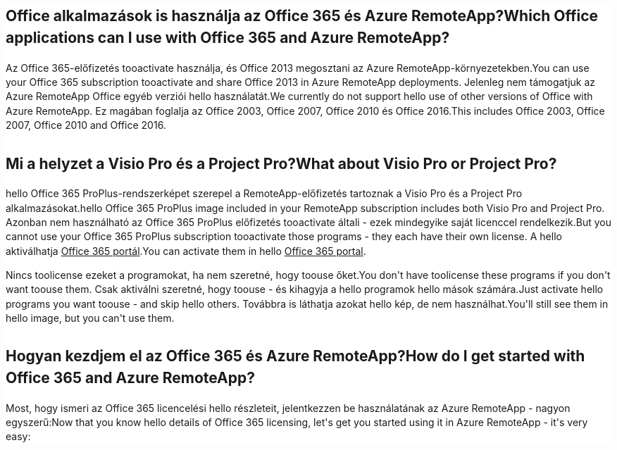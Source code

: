 ## <a name="which-office-applications-can-i-use-with-office-365-and-azure-remoteapp"></a><span data-ttu-id="a99de-130">Office alkalmazások is használja az Office 365 és Azure RemoteApp?</span><span class="sxs-lookup"><span data-stu-id="a99de-130">Which Office applications can I use with Office 365 and Azure RemoteApp?</span></span>
<span data-ttu-id="a99de-131">Az Office 365-előfizetés tooactivate használja, és Office 2013 megosztani az Azure RemoteApp-környezetekben.</span><span class="sxs-lookup"><span data-stu-id="a99de-131">You can use your Office 365 subscription tooactivate and share Office 2013 in Azure RemoteApp deployments.</span></span> <span data-ttu-id="a99de-132">Jelenleg nem támogatjuk az Azure RemoteApp Office egyéb verziói hello használatát.</span><span class="sxs-lookup"><span data-stu-id="a99de-132">We currently do not support hello use of other versions of Office with Azure RemoteApp.</span></span> <span data-ttu-id="a99de-133">Ez magában foglalja az Office 2003, Office 2007, Office 2010 és Office 2016.</span><span class="sxs-lookup"><span data-stu-id="a99de-133">This includes Office 2003, Office 2007, Office 2010 and Office 2016.</span></span>

## <a name="what-about-visio-pro-or-project-pro"></a><span data-ttu-id="a99de-134">Mi a helyzet a Visio Pro és a Project Pro?</span><span class="sxs-lookup"><span data-stu-id="a99de-134">What about Visio Pro or Project Pro?</span></span>
<span data-ttu-id="a99de-135">hello Office 365 ProPlus-rendszerképet szerepel a RemoteApp-előfizetés tartoznak a Visio Pro és a Project Pro alkalmazásokat.</span><span class="sxs-lookup"><span data-stu-id="a99de-135">hello Office 365 ProPlus image included in your RemoteApp subscription includes both Visio Pro and Project Pro.</span></span> <span data-ttu-id="a99de-136">Azonban nem használható az Office 365 ProPlus előfizetés tooactivate általi - ezek mindegyike saját licenccel rendelkezik.</span><span class="sxs-lookup"><span data-stu-id="a99de-136">But you cannot use your Office 365 ProPlus subscription tooactivate those programs - they each have their own license.</span></span> <span data-ttu-id="a99de-137">A hello aktiválhatja [Office 365 portál](https://portal.office365.com/).</span><span class="sxs-lookup"><span data-stu-id="a99de-137">You can activate them in hello [Office 365 portal](https://portal.office365.com/).</span></span> 

<span data-ttu-id="a99de-138">Nincs toolicense ezeket a programokat, ha nem szeretné, hogy toouse őket.</span><span class="sxs-lookup"><span data-stu-id="a99de-138">You don't have toolicense these programs if you don't want toouse them.</span></span> <span data-ttu-id="a99de-139">Csak aktiválni szeretné, hogy toouse - és kihagyja a hello programok hello mások számára.</span><span class="sxs-lookup"><span data-stu-id="a99de-139">Just activate hello programs you want toouse - and skip hello others.</span></span> <span data-ttu-id="a99de-140">Továbbra is láthatja azokat hello kép, de nem használhat.</span><span class="sxs-lookup"><span data-stu-id="a99de-140">You'll still see them in hello image, but you can't use them.</span></span> 

## <a name="how-do-i-get-started-with-office-365-and-azure-remoteapp"></a><span data-ttu-id="a99de-141">Hogyan kezdjem el az Office 365 és Azure RemoteApp?</span><span class="sxs-lookup"><span data-stu-id="a99de-141">How do I get started with Office 365 and Azure RemoteApp?</span></span>
<span data-ttu-id="a99de-142">Most, hogy ismeri az Office 365 licencelési hello részleteit, jelentkezzen be használatának az Azure RemoteApp - nagyon egyszerű:</span><span class="sxs-lookup"><span data-stu-id="a99de-142">Now that you know hello details of Office 365 licensing, let's get you started using it in Azure RemoteApp - it's very easy:</span></span>
